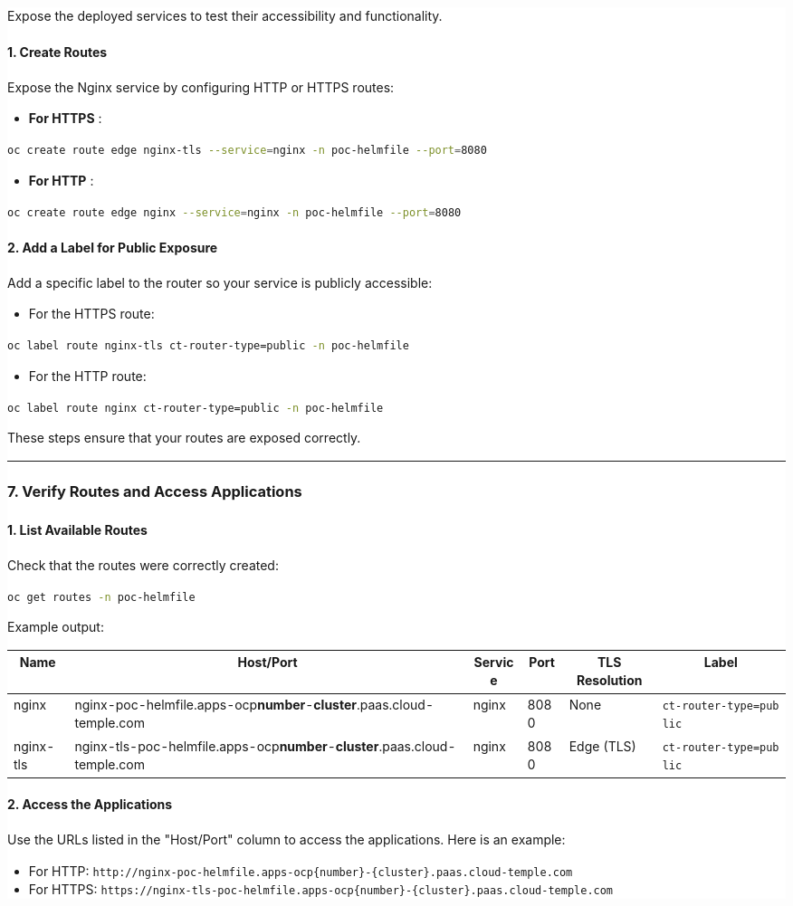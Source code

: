 Expose the deployed services to test their accessibility and functionality.

#### 1. Create Routes

Expose the Nginx service by configuring HTTP or HTTPS routes:

- **For HTTPS** :

```bash
oc create route edge nginx-tls --service=nginx -n poc-helmfile --port=8080
```

- **For HTTP** :

```bash
oc create route edge nginx --service=nginx -n poc-helmfile --port=8080
```

#### 2. Add a Label for Public Exposure

Add a specific label to the router so your service is publicly accessible:

- For the HTTPS route:

```bash
oc label route nginx-tls ct-router-type=public -n poc-helmfile
```

- For the HTTP route:

```bash
oc label route nginx ct-router-type=public -n poc-helmfile
```

These steps ensure that your routes are exposed correctly.

---

### 7. Verify Routes and Access Applications

#### 1. List Available Routes

Check that the routes were correctly created:

```bash
oc get routes -n poc-helmfile
```

Example output:

| Name         | Host/Port                                                                        | Service  | Port  | TLS Resolution | Label                                  |
|--------------|----------------------------------------------------------------------------------|----------|-------|----------------|----------------------------------------|
| nginx        | nginx-poc-helmfile.apps-ocp**number**-**cluster**.paas.cloud-temple.com             | nginx    | 8080  | None           | `ct-router-type=public`                |
| nginx-tls    | nginx-tls-poc-helmfile.apps-ocp**number**-**cluster**.paas.cloud-temple.com         | nginx    | 8080  | Edge (TLS)     | `ct-router-type=public`                |

#### 2. Access the Applications

Use the URLs listed in the "Host/Port" column to access the applications. Here is an example:

- For HTTP: `http://nginx-poc-helmfile.apps-ocp{number}-{cluster}.paas.cloud-temple.com`
- For HTTPS: `https://nginx-tls-poc-helmfile.apps-ocp{number}-{cluster}.paas.cloud-temple.com`

